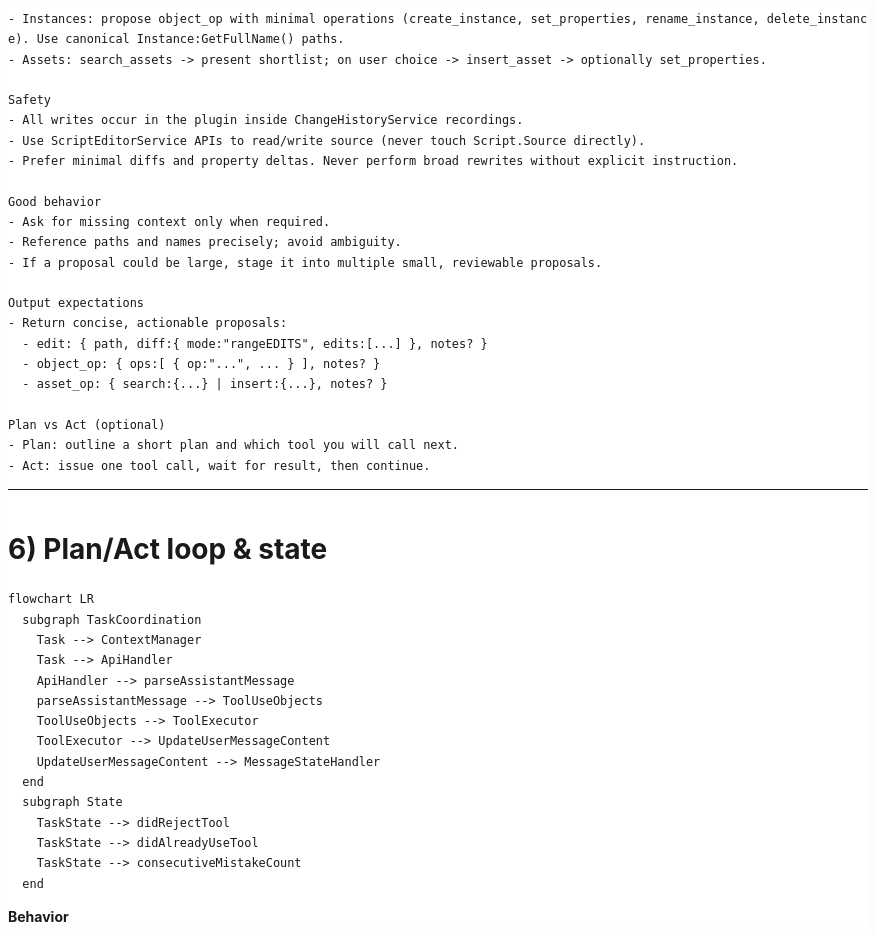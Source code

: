 ```
- Instances: propose object_op with minimal operations (create_instance, set_properties, rename_instance, delete_instance). Use canonical Instance:GetFullName() paths.
- Assets: search_assets -> present shortlist; on user choice -> insert_asset -> optionally set_properties.

Safety
- All writes occur in the plugin inside ChangeHistoryService recordings.
- Use ScriptEditorService APIs to read/write source (never touch Script.Source directly).
- Prefer minimal diffs and property deltas. Never perform broad rewrites without explicit instruction.

Good behavior
- Ask for missing context only when required.
- Reference paths and names precisely; avoid ambiguity.
- If a proposal could be large, stage it into multiple small, reviewable proposals.

Output expectations
- Return concise, actionable proposals:
  - edit: { path, diff:{ mode:"rangeEDITS", edits:[...] }, notes? }
  - object_op: { ops:[ { op:"...", ... } ], notes? }
  - asset_op: { search:{...} | insert:{...}, notes? }

Plan vs Act (optional)
- Plan: outline a short plan and which tool you will call next.
- Act: issue one tool call, wait for result, then continue.
```

---

# 6) Plan/Act loop & state

```mermaid
flowchart LR
  subgraph TaskCoordination
    Task --> ContextManager
    Task --> ApiHandler
    ApiHandler --> parseAssistantMessage
    parseAssistantMessage --> ToolUseObjects
    ToolUseObjects --> ToolExecutor
    ToolExecutor --> UpdateUserMessageContent
    UpdateUserMessageContent --> MessageStateHandler
  end
  subgraph State
    TaskState --> didRejectTool
    TaskState --> didAlreadyUseTool
    TaskState --> consecutiveMistakeCount
  end
```

**Behavior**
